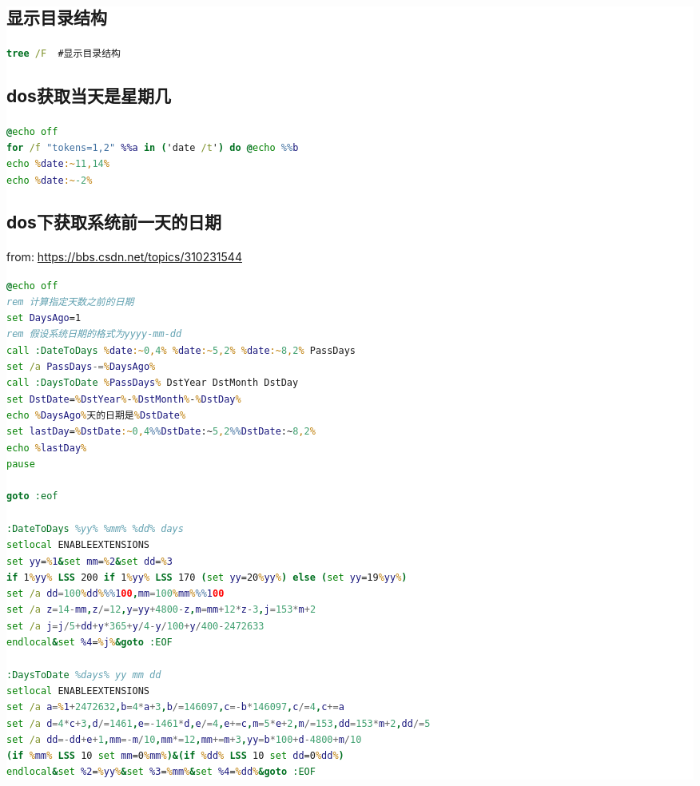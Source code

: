 ## 显示目录结构

```cmd
tree /F  #显示目录结构
```

## dos获取当天是星期几

```cmd
@echo off
for /f "tokens=1,2" %%a in ('date /t') do @echo %%b 
echo %date:~11,14%
echo %date:~-2%
```

## dos下获取系统前一天的日期

from: https://bbs.csdn.net/topics/310231544

```cmd
@echo off
rem 计算指定天数之前的日期
set DaysAgo=1
rem 假设系统日期的格式为yyyy-mm-dd
call :DateToDays %date:~0,4% %date:~5,2% %date:~8,2% PassDays
set /a PassDays-=%DaysAgo%
call :DaysToDate %PassDays% DstYear DstMonth DstDay
set DstDate=%DstYear%-%DstMonth%-%DstDay%
echo %DaysAgo%天的日期是%DstDate%
set lastDay=%DstDate:~0,4%%DstDate:~5,2%%DstDate:~8,2%
echo %lastDay%
pause

goto :eof

:DateToDays %yy% %mm% %dd% days
setlocal ENABLEEXTENSIONS
set yy=%1&set mm=%2&set dd=%3
if 1%yy% LSS 200 if 1%yy% LSS 170 (set yy=20%yy%) else (set yy=19%yy%)
set /a dd=100%dd%%%100,mm=100%mm%%%100
set /a z=14-mm,z/=12,y=yy+4800-z,m=mm+12*z-3,j=153*m+2
set /a j=j/5+dd+y*365+y/4-y/100+y/400-2472633
endlocal&set %4=%j%&goto :EOF

:DaysToDate %days% yy mm dd
setlocal ENABLEEXTENSIONS
set /a a=%1+2472632,b=4*a+3,b/=146097,c=-b*146097,c/=4,c+=a
set /a d=4*c+3,d/=1461,e=-1461*d,e/=4,e+=c,m=5*e+2,m/=153,dd=153*m+2,dd/=5
set /a dd=-dd+e+1,mm=-m/10,mm*=12,mm+=m+3,yy=b*100+d-4800+m/10
(if %mm% LSS 10 set mm=0%mm%)&(if %dd% LSS 10 set dd=0%dd%)
endlocal&set %2=%yy%&set %3=%mm%&set %4=%dd%&goto :EOF
```
